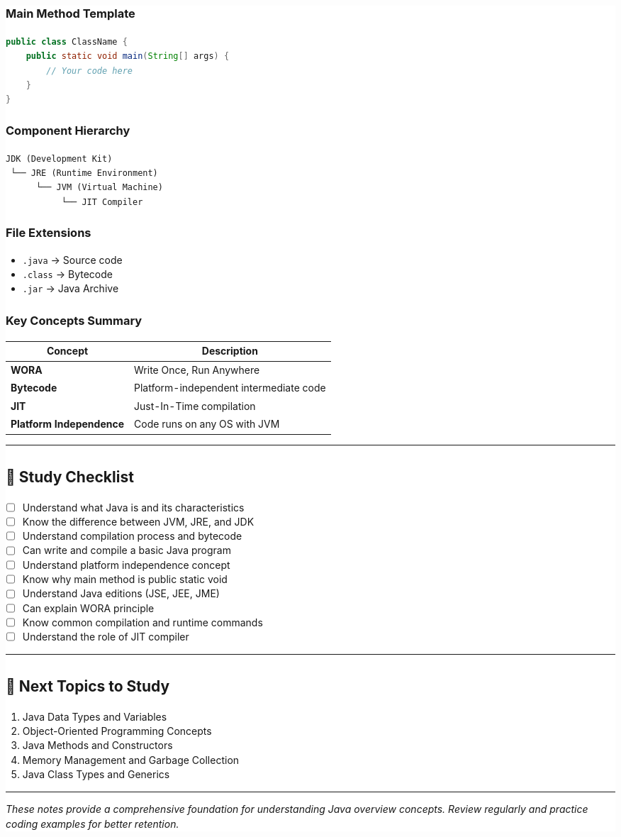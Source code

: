 ### Main Method Template
```java
public class ClassName {
    public static void main(String[] args) {
        // Your code here
    }
}
```

### Component Hierarchy
```
JDK (Development Kit)
 └── JRE (Runtime Environment)
      └── JVM (Virtual Machine)
           └── JIT Compiler
```

### File Extensions
- `.java` → Source code
- `.class` → Bytecode  
- `.jar` → Java Archive

### Key Concepts Summary
| Concept | Description |
|---------|-------------|
| **WORA** | Write Once, Run Anywhere |
| **Bytecode** | Platform-independent intermediate code |
| **JIT** | Just-In-Time compilation |
| **Platform Independence** | Code runs on any OS with JVM |

---

## 📝 Study Checklist

- [ ] Understand what Java is and its characteristics
- [ ] Know the difference between JVM, JRE, and JDK
- [ ] Understand compilation process and bytecode
- [ ] Can write and compile a basic Java program
- [ ] Understand platform independence concept
- [ ] Know why main method is public static void
- [ ] Understand Java editions (JSE, JEE, JME)
- [ ] Can explain WORA principle
- [ ] Know common compilation and runtime commands
- [ ] Understand the role of JIT compiler

---

## 🎯 Next Topics to Study
1. Java Data Types and Variables
2. Object-Oriented Programming Concepts
3. Java Methods and Constructors
4. Memory Management and Garbage Collection
5. Java Class Types and Generics

---

*These notes provide a comprehensive foundation for understanding Java overview concepts. Review regularly and practice coding examples for better retention.*